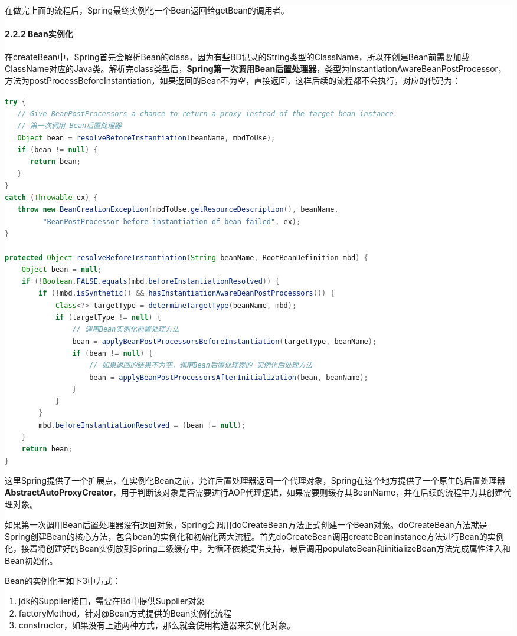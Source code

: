 在做完上面的流程后，Spring最终实例化一个Bean返回给getBean的调用者。

#### 2.2.2  Bean实例化

在createBean中，Spring首先会解析Bean的class，因为有些BD记录的String类型的ClassName，所以在创建Bean前需要加载ClassName对应的Java类。解析完class类型后，**Spring第一次调用Bean后置处理器**，类型为InstantiationAwareBeanPostProcessor，方法为postProcessBeforeInstantiation，如果返回的Bean不为空，直接返回，这样后续的流程都不会执行，对应的代码为：

```java
try {
   // Give BeanPostProcessors a chance to return a proxy instead of the target bean instance.
   // 第一次调用 Bean后置处理器
   Object bean = resolveBeforeInstantiation(beanName, mbdToUse);
   if (bean != null) {
      return bean;
   }
}
catch (Throwable ex) {
   throw new BeanCreationException(mbdToUse.getResourceDescription(), beanName,
         "BeanPostProcessor before instantiation of bean failed", ex);
}

protected Object resolveBeforeInstantiation(String beanName, RootBeanDefinition mbd) {
    Object bean = null;
    if (!Boolean.FALSE.equals(mbd.beforeInstantiationResolved)) {
        if (!mbd.isSynthetic() && hasInstantiationAwareBeanPostProcessors()) {
            Class<?> targetType = determineTargetType(beanName, mbd);
            if (targetType != null) {
                // 调用Bean实例化前置处理方法
                bean = applyBeanPostProcessorsBeforeInstantiation(targetType, beanName);
                if (bean != null) {
                    // 如果返回的结果不为空，调用Bean后置处理器的 实例化后处理方法
                    bean = applyBeanPostProcessorsAfterInitialization(bean, beanName);
                }
            }
        }
        mbd.beforeInstantiationResolved = (bean != null);
    }
    return bean;
}
```

这里Spring提供了一个扩展点，在实例化Bean之前，允许后置处理器返回一个代理对象，Spring在这个地方提供了一个原生的后置处理器**AbstractAutoProxyCreator**，用于判断该对象是否需要进行AOP代理逻辑，如果需要则缓存其BeanName，并在后续的流程中为其创建代理对象。

如果第一次调用Bean后置处理器没有返回对象，Spring会调用doCreateBean方法正式创建一个Bean对象。doCreateBean方法就是Spring创建Bean的核心方法，包含bean的实例化和初始化两大流程。首先doCreateBean调用createBeanInstance方法进行Bean的实例化，接着将创建好的Bean实例放到Spring二级缓存中，为循环依赖提供支持，最后调用populateBean和initializeBean方法完成属性注入和Bean初始化。

Bean的实例化有如下3中方式：

1. jdk的Supplier接口，需要在Bd中提供Supplier对象
2. factoryMethod，针对@Bean方式提供的Bean实例化流程
3. constructor，如果没有上述两种方式，那么就会使用构造器来实例化对象。
